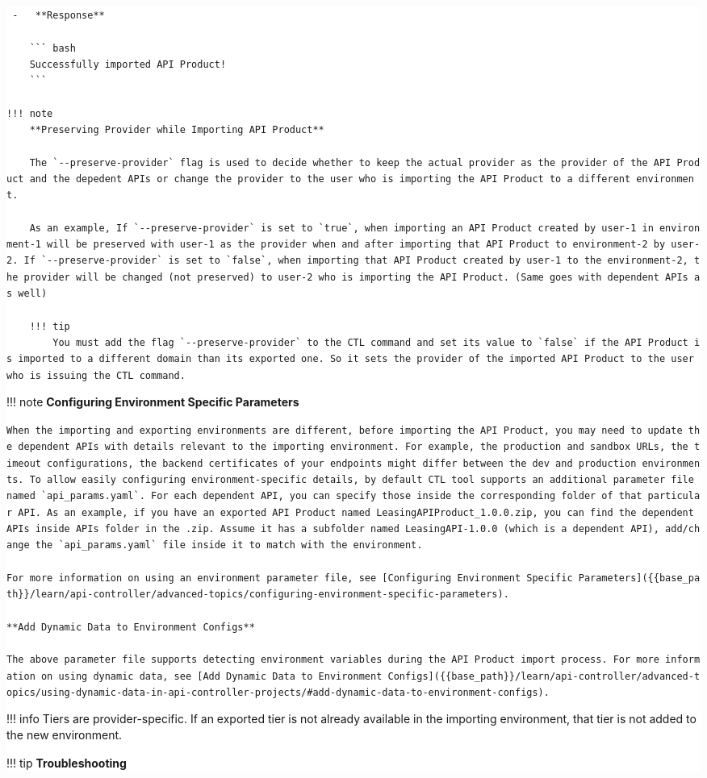        
     -   **Response**
        
        ``` bash
        Successfully imported API Product!
        ```

    !!! note
        **Preserving Provider while Importing API Product**  

        The `--preserve-provider` flag is used to decide whether to keep the actual provider as the provider of the API Product and the depedent APIs or change the provider to the user who is importing the API Product to a different environment.  

        As an example, If `--preserve-provider` is set to `true`, when importing an API Product created by user-1 in environment-1 will be preserved with user-1 as the provider when and after importing that API Product to environment-2 by user-2. If `--preserve-provider` is set to `false`, when importing that API Product created by user-1 to the environment-2, the provider will be changed (not preserved) to user-2 who is importing the API Product. (Same goes with dependent APIs as well)

        !!! tip
            You must add the flag `--preserve-provider` to the CTL command and set its value to `false` if the API Product is imported to a different domain than its exported one. So it sets the provider of the imported API Product to the user who is issuing the CTL command. 

!!! note
    **Configuring Environment Specific Parameters**

    When the importing and exporting environments are different, before importing the API Product, you may need to update the dependent APIs with details relevant to the importing environment. For example, the production and sandbox URLs, the timeout configurations, the backend certificates of your endpoints might differ between the dev and production environments. To allow easily configuring environment-specific details, by default CTL tool supports an additional parameter file named `api_params.yaml`. For each dependent API, you can specify those inside the corresponding folder of that particular API. As an example, if you have an exported API Product named LeasingAPIProduct_1.0.0.zip, you can find the dependent APIs inside APIs folder in the .zip. Assume it has a subfolder named LeasingAPI-1.0.0 (which is a dependent API), add/change the `api_params.yaml` file inside it to match with the environment.
    
    For more information on using an environment parameter file, see [Configuring Environment Specific Parameters]({{base_path}}/learn/api-controller/advanced-topics/configuring-environment-specific-parameters).

    **Add Dynamic Data to Environment Configs**

    The above parameter file supports detecting environment variables during the API Product import process. For more information on using dynamic data, see [Add Dynamic Data to Environment Configs]({{base_path}}/learn/api-controller/advanced-topics/using-dynamic-data-in-api-controller-projects/#add-dynamic-data-to-environment-configs).

!!! info
    Tiers are provider-specific. If an exported tier is not already available in the importing environment, that tier is not added to the new environment.

!!! tip
    **Troubleshooting**  
        